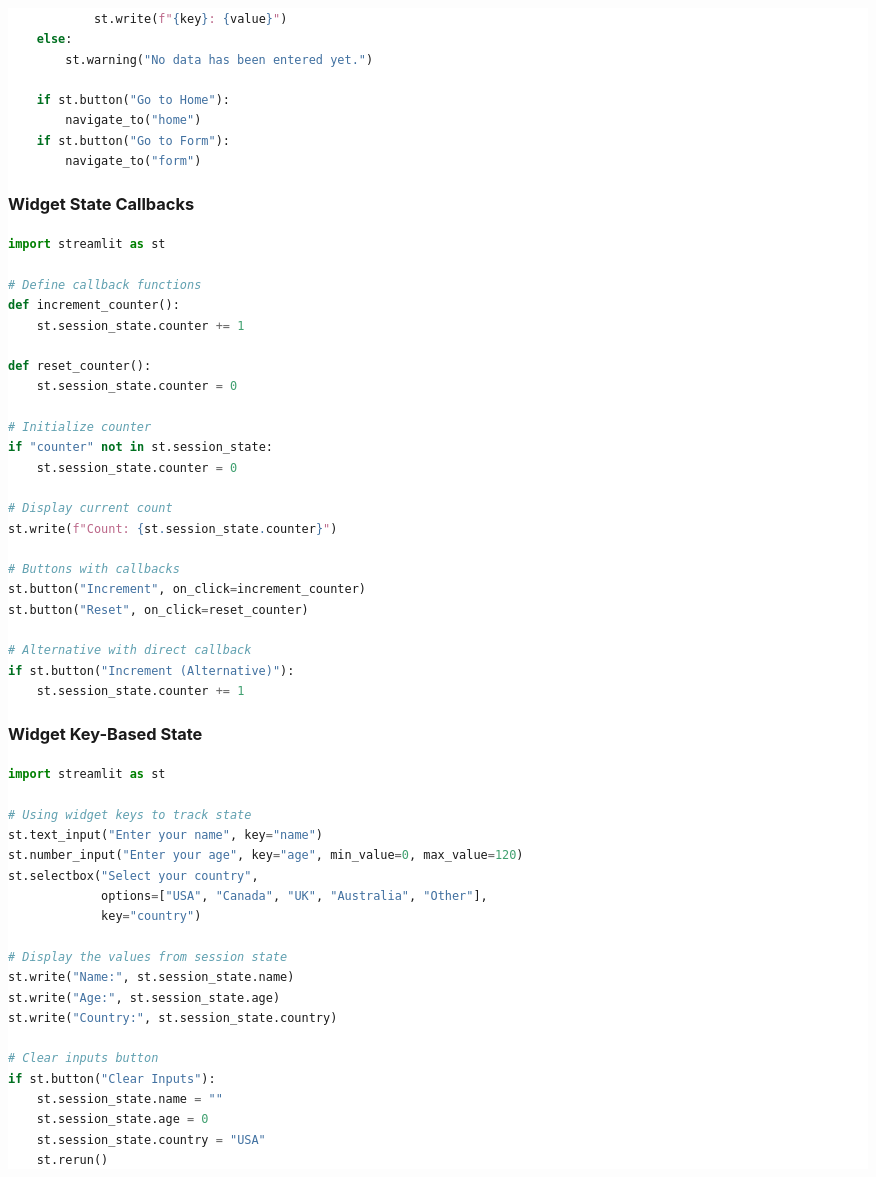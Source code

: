 ```python
            st.write(f"{key}: {value}")
    else:
        st.warning("No data has been entered yet.")
    
    if st.button("Go to Home"):
        navigate_to("home")
    if st.button("Go to Form"):
        navigate_to("form")
```

### Widget State Callbacks

```python
import streamlit as st

# Define callback functions
def increment_counter():
    st.session_state.counter += 1

def reset_counter():
    st.session_state.counter = 0

# Initialize counter
if "counter" not in st.session_state:
    st.session_state.counter = 0

# Display current count
st.write(f"Count: {st.session_state.counter}")

# Buttons with callbacks
st.button("Increment", on_click=increment_counter)
st.button("Reset", on_click=reset_counter)

# Alternative with direct callback
if st.button("Increment (Alternative)"):
    st.session_state.counter += 1
```

### Widget Key-Based State

```python
import streamlit as st

# Using widget keys to track state
st.text_input("Enter your name", key="name")
st.number_input("Enter your age", key="age", min_value=0, max_value=120)
st.selectbox("Select your country", 
             options=["USA", "Canada", "UK", "Australia", "Other"],
             key="country")

# Display the values from session state
st.write("Name:", st.session_state.name)
st.write("Age:", st.session_state.age)
st.write("Country:", st.session_state.country)

# Clear inputs button
if st.button("Clear Inputs"):
    st.session_state.name = ""
    st.session_state.age = 0
    st.session_state.country = "USA"
    st.rerun()
```
